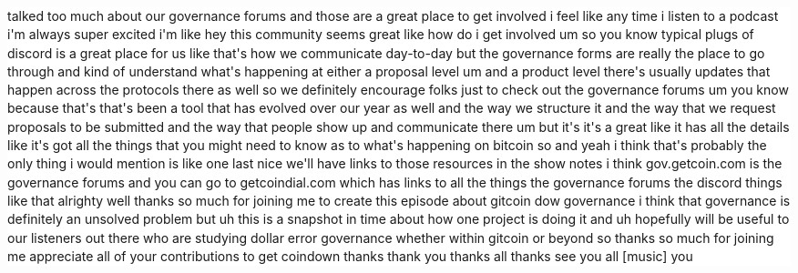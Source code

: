 talked too much about our governance
forums
and those are a great place to get
involved i feel like any time i listen
to a podcast i'm always super excited
i'm like hey this community seems great
like how do i get involved um
so you know typical plugs of discord is
a great place for us like that's how we
communicate day-to-day but the
governance forms are really the place to
go through and kind of understand what's
happening at either a proposal level um
and a product level there's usually
updates that happen across the protocols
there as well
so we definitely encourage folks just to
check out the governance forums um
you know because that's that's been a
tool that has evolved over our year as
well and the way we structure it and the
way that we request proposals to be
submitted and the way that people show
up and communicate there
um but it's it's a great like
it has all the details like it's got all
the things that you might need to know
as to what's happening on bitcoin
so and
yeah i think that's probably the only
thing i would mention is like one last
nice
we'll have links to those resources in
the show notes i think gov.getcoin.com
is the governance forums and you can go
to getcoindial.com which has links to
all the things the governance forums the
discord things like that alrighty well
thanks so much for joining me to create
this episode about gitcoin dow
governance i think that governance is
definitely an unsolved problem but uh
this is a snapshot in time about how one
project is doing it and uh hopefully
will be useful to our listeners out
there who are studying dollar error
governance whether within gitcoin or
beyond so thanks so much for joining me
appreciate all of your contributions to
get coindown
thanks thank you thanks all thanks see
you all
[music]
you